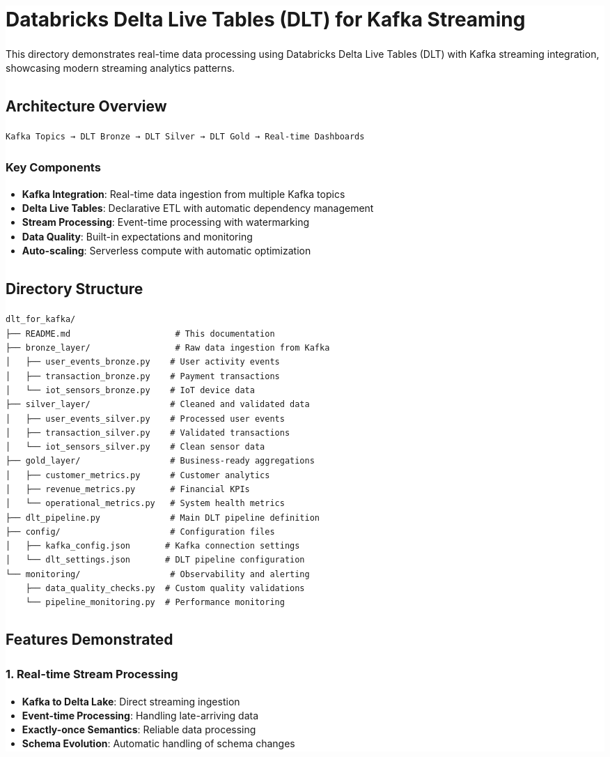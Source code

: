 # Databricks Delta Live Tables (DLT) for Kafka Streaming

This directory demonstrates real-time data processing using Databricks Delta Live Tables (DLT) with Kafka streaming integration, showcasing modern streaming analytics patterns.

## Architecture Overview

```
Kafka Topics → DLT Bronze → DLT Silver → DLT Gold → Real-time Dashboards
```

### Key Components
- **Kafka Integration**: Real-time data ingestion from multiple Kafka topics
- **Delta Live Tables**: Declarative ETL with automatic dependency management
- **Stream Processing**: Event-time processing with watermarking
- **Data Quality**: Built-in expectations and monitoring
- **Auto-scaling**: Serverless compute with automatic optimization

## Directory Structure

```
dlt_for_kafka/
├── README.md                     # This documentation
├── bronze_layer/                 # Raw data ingestion from Kafka
│   ├── user_events_bronze.py    # User activity events
│   ├── transaction_bronze.py    # Payment transactions
│   └── iot_sensors_bronze.py    # IoT device data
├── silver_layer/                # Cleaned and validated data
│   ├── user_events_silver.py    # Processed user events
│   ├── transaction_silver.py    # Validated transactions
│   └── iot_sensors_silver.py    # Clean sensor data
├── gold_layer/                  # Business-ready aggregations
│   ├── customer_metrics.py      # Customer analytics
│   ├── revenue_metrics.py       # Financial KPIs
│   └── operational_metrics.py   # System health metrics
├── dlt_pipeline.py              # Main DLT pipeline definition
├── config/                      # Configuration files
│   ├── kafka_config.json       # Kafka connection settings
│   └── dlt_settings.json       # DLT pipeline configuration
└── monitoring/                  # Observability and alerting
    ├── data_quality_checks.py  # Custom quality validations
    └── pipeline_monitoring.py  # Performance monitoring
```

## Features Demonstrated

### 1. Real-time Stream Processing
- **Kafka to Delta Lake**: Direct streaming ingestion
- **Event-time Processing**: Handling late-arriving data
- **Exactly-once Semantics**: Reliable data processing
- **Schema Evolution**: Automatic handling of schema changes
